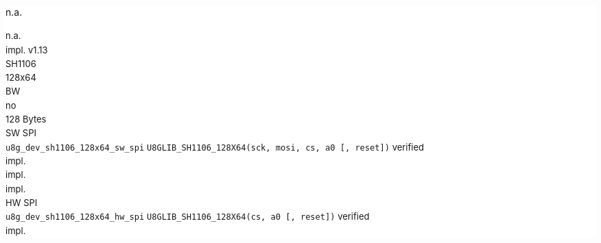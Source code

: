 n.a.<br>
</font></td>
<td><font size='-1'>
n.a.<br>
</font></td>
<td><font size='-1'>
impl.  v1.13<br>
</font></td>
</tr>
<tr>
<td><font size='-1'>
SH1106<br>
</font></td>
<td><font size='-1'>
128x64<br>
</font></td>
<td><font size='-1'>
BW<br>
</font></td>
<td><font size='-1'>
no<br>
</font></td>
<td><font size='-1'>
128 Bytes<br>
</font></td>
<td><font size='-1'>
SW SPI<br>
</font></td>
<td><font size='-1'>
<tt>u8g_dev_sh1106_128x64_sw_spi</tt>
</font></td>
<td><font size='-1'>
<tt>U8GLIB_SH1106_128X64(sck, mosi, cs, a0 [, reset])</tt>
</font></td>
<td><font size='-1'>
verified<br>
</font></td>
<td><font size='-1'>
impl.<br>
</font></td>
<td><font size='-1'>
impl.<br>
</font></td>
<td><font size='-1'>
impl.<br>
</font></td>
</tr>
<tr>
<td><font size='-1'>
HW SPI<br>
</font></td>
<td><font size='-1'>
<tt>u8g_dev_sh1106_128x64_hw_spi</tt>
</font></td>
<td><font size='-1'>
<tt>U8GLIB_SH1106_128X64(cs, a0 [, reset])</tt>
</font></td>
<td><font size='-1'>
verified<br>
</font></td>
<td><font size='-1'>
impl.<br>
</font></td>
<td><font size='-1'>